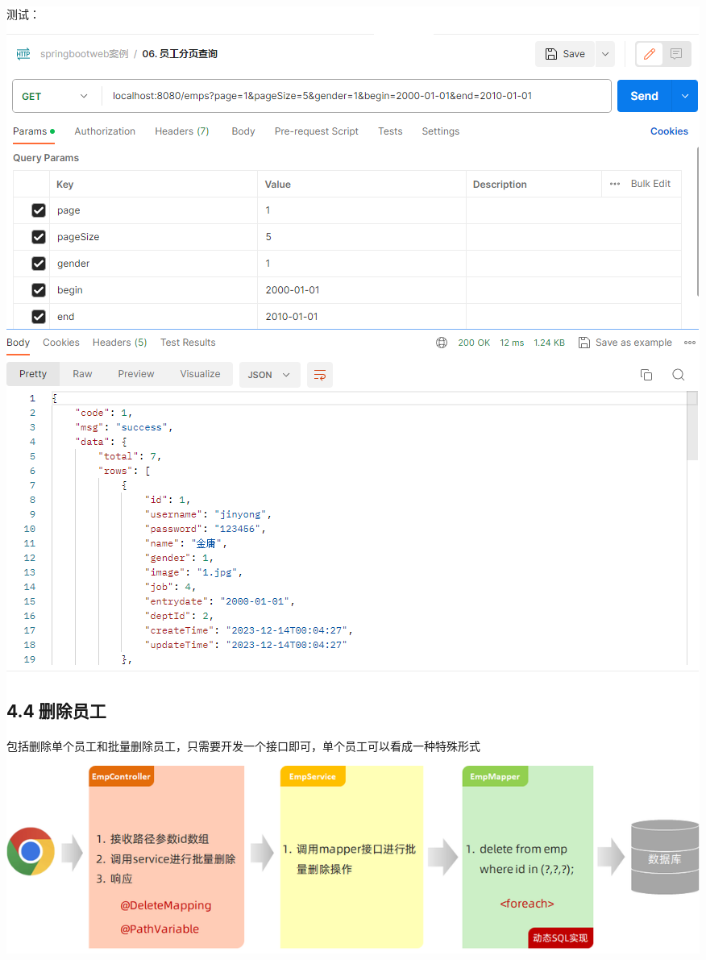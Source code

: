 测试：

![image-20231219155256297](assets/image-20231219155256297.png)



## 4.4 删除员工

包括删除单个员工和批量删除员工，只需要开发一个接口即可，单个员工可以看成一种特殊形式

![image-20231219155521921](assets/image-20231219155521921.png)
